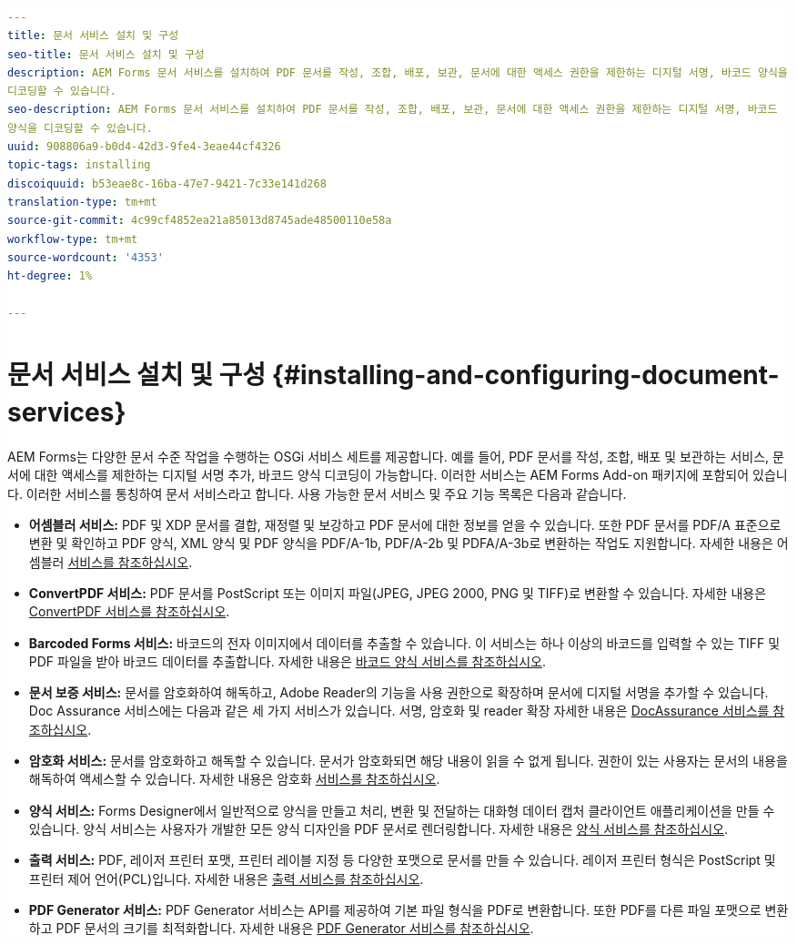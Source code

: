 ```yaml
---
title: 문서 서비스 설치 및 구성
seo-title: 문서 서비스 설치 및 구성
description: AEM Forms 문서 서비스를 설치하여 PDF 문서를 작성, 조합, 배포, 보관, 문서에 대한 액세스 권한을 제한하는 디지털 서명, 바코드 양식을 디코딩할 수 있습니다.
seo-description: AEM Forms 문서 서비스를 설치하여 PDF 문서를 작성, 조합, 배포, 보관, 문서에 대한 액세스 권한을 제한하는 디지털 서명, 바코드 양식을 디코딩할 수 있습니다.
uuid: 908806a9-b0d4-42d3-9fe4-3eae44cf4326
topic-tags: installing
discoiquuid: b53eae8c-16ba-47e7-9421-7c33e141d268
translation-type: tm+mt
source-git-commit: 4c99cf4852ea21a85013d8745ade48500110e58a
workflow-type: tm+mt
source-wordcount: '4353'
ht-degree: 1%

---
```



# 문서 서비스 설치 및 구성 {#installing-and-configuring-document-services}

AEM Forms는 다양한 문서 수준 작업을 수행하는 OSGi 서비스 세트를 제공합니다. 예를 들어, PDF 문서를 작성, 조합, 배포 및 보관하는 서비스, 문서에 대한 액세스를 제한하는 디지털 서명 추가, 바코드 양식 디코딩이 가능합니다. 이러한 서비스는 AEM Forms Add-on 패키지에 포함되어 있습니다. 이러한 서비스를 통칭하여 문서 서비스라고 합니다. 사용 가능한 문서 서비스 및 주요 기능 목록은 다음과 같습니다.

* **어셈블러 서비스:** PDF 및 XDP 문서를 결합, 재정렬 및 보강하고 PDF 문서에 대한 정보를 얻을 수 있습니다. 또한 PDF 문서를 PDF/A 표준으로 변환 및 확인하고 PDF 양식, XML 양식 및 PDF 양식을 PDF/A-1b, PDF/A-2b 및 PDFA/A-3b로 변환하는 작업도 지원합니다. 자세한 내용은 어셈블러 [서비스를 참조하십시오](/help/forms/using/assembler-service.md).

* **ConvertPDF 서비스:** PDF 문서를 PostScript 또는 이미지 파일(JPEG, JPEG 2000, PNG 및 TIFF)로 변환할 수 있습니다. 자세한 내용은 [ConvertPDF 서비스를 참조하십시오](/help/forms/using/using-convertpdf-service.md).

* **Barcoded Forms 서비스:** 바코드의 전자 이미지에서 데이터를 추출할 수 있습니다. 이 서비스는 하나 이상의 바코드를 입력할 수 있는 TIFF 및 PDF 파일을 받아 바코드 데이터를 추출합니다. 자세한 내용은 [바코드 양식 서비스를 참조하십시오](/help/forms/using/using-barcoded-forms-service.md).

* **문서 보증 서비스:** 문서를 암호화하여 해독하고, Adobe Reader의 기능을 사용 권한으로 확장하며 문서에 디지털 서명을 추가할 수 있습니다. Doc Assurance 서비스에는 다음과 같은 세 가지 서비스가 있습니다. 서명, 암호화 및 reader 확장 자세한 내용은 [DocAssurance 서비스를 참조하십시오](/help/forms/using/overview-aem-document-services.md).

* **암호화 서비스:** 문서를 암호화하고 해독할 수 있습니다. 문서가 암호화되면 해당 내용이 읽을 수 없게 됩니다. 권한이 있는 사용자는 문서의 내용을 해독하여 액세스할 수 있습니다. 자세한 내용은 암호화 [서비스를 참조하십시오](/help/forms/using/overview-aem-document-services.md#encryption-service).

* **양식 서비스:** Forms Designer에서 일반적으로 양식을 만들고 처리, 변환 및 전달하는 대화형 데이터 캡처 클라이언트 애플리케이션을 만들 수 있습니다. 양식 서비스는 사용자가 개발한 모든 양식 디자인을 PDF 문서로 렌더링합니다. 자세한 내용은 [양식 서비스를 참조하십시오](/help/forms/using/forms-service.md).

* **출력 서비스:** PDF, 레이저 프린터 포맷, 프린터 레이블 지정 등 다양한 포맷으로 문서를 만들 수 있습니다. 레이저 프린터 형식은 PostScript 및 프린터 제어 언어(PCL)입니다. 자세한 내용은 [출력 서비스를 참조하십시오](/help/forms/using/output-service.md).

* **PDF Generator 서비스:** PDF Generator 서비스는 API를 제공하여 기본 파일 형식을 PDF로 변환합니다. 또한 PDF를 다른 파일 포맷으로 변환하고 PDF 문서의 크기를 최적화합니다. 자세한 내용은 [PDF Generator 서비스를 참조하십시오](aem-document-services-programmatically.md#pdfgeneratorservice).
